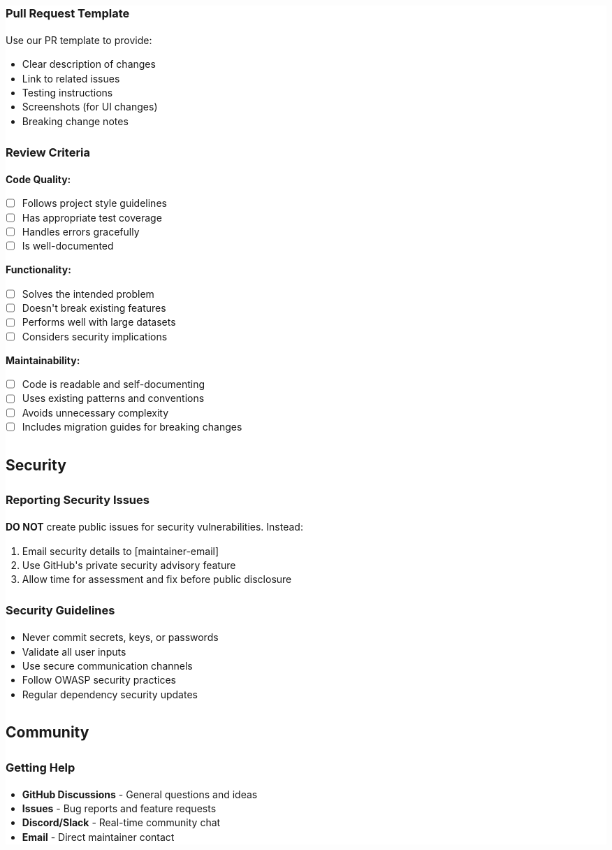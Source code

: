 ### Pull Request Template

Use our PR template to provide:
- Clear description of changes
- Link to related issues
- Testing instructions
- Screenshots (for UI changes)
- Breaking change notes

### Review Criteria

**Code Quality:**
- [ ] Follows project style guidelines
- [ ] Has appropriate test coverage
- [ ] Handles errors gracefully
- [ ] Is well-documented

**Functionality:**
- [ ] Solves the intended problem
- [ ] Doesn't break existing features
- [ ] Performs well with large datasets
- [ ] Considers security implications

**Maintainability:**
- [ ] Code is readable and self-documenting
- [ ] Uses existing patterns and conventions
- [ ] Avoids unnecessary complexity
- [ ] Includes migration guides for breaking changes

## Security

### Reporting Security Issues

**DO NOT** create public issues for security vulnerabilities. Instead:

1. Email security details to [maintainer-email]
2. Use GitHub's private security advisory feature
3. Allow time for assessment and fix before public disclosure

### Security Guidelines

- Never commit secrets, keys, or passwords
- Validate all user inputs
- Use secure communication channels
- Follow OWASP security practices
- Regular dependency security updates

## Community

### Getting Help

- **GitHub Discussions** - General questions and ideas
- **Issues** - Bug reports and feature requests  
- **Discord/Slack** - Real-time community chat
- **Email** - Direct maintainer contact
